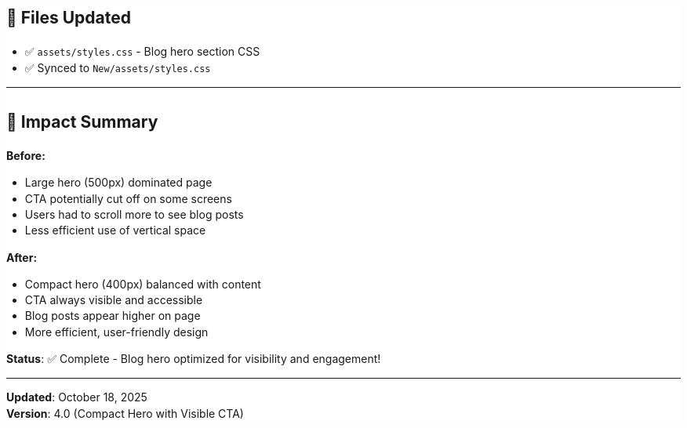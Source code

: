 
## 📁 Files Updated

- ✅ `assets/styles.css` - Blog hero section CSS
- ✅ Synced to `New/assets/styles.css`

---

## 🚀 Impact Summary

**Before:**
- Large hero (500px) dominated page
- CTA potentially cut off on some screens
- Users had to scroll more to see blog posts
- Less efficient use of vertical space

**After:**
- Compact hero (400px) balanced with content
- CTA always visible and accessible
- Blog posts appear higher on page
- More efficient, user-friendly design

**Status**: ✅ Complete - Blog hero optimized for visibility and engagement!

---

**Updated**: October 18, 2025  
**Version**: 4.0 (Compact Hero with Visible CTA)
